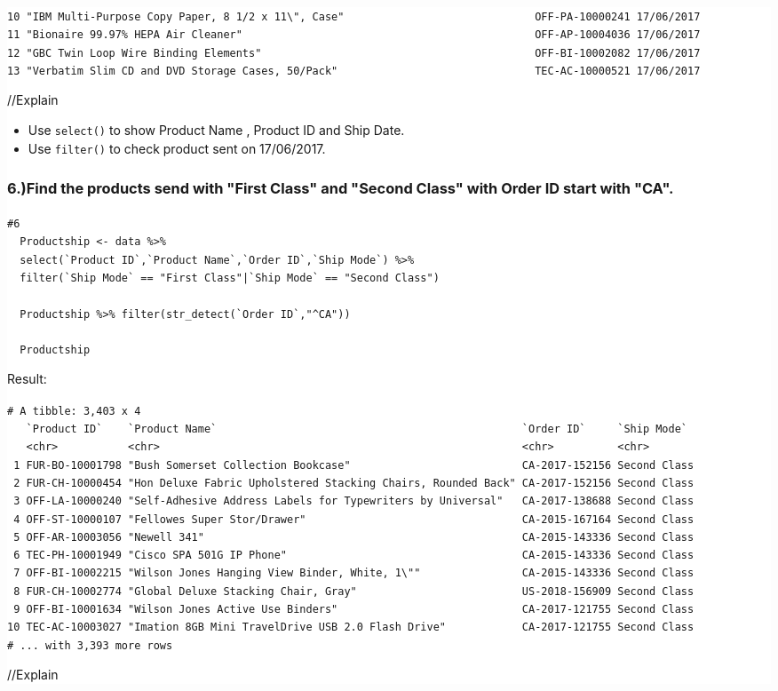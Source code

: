 ```
10 "IBM Multi-Purpose Copy Paper, 8 1/2 x 11\", Case"                              OFF-PA-10000241 17/06/2017 
11 "Bionaire 99.97% HEPA Air Cleaner"                                              OFF-AP-10004036 17/06/2017 
12 "GBC Twin Loop Wire Binding Elements"                                           OFF-BI-10002082 17/06/2017 
13 "Verbatim Slim CD and DVD Storage Cases, 50/Pack"                               TEC-AC-10000521 17/06/2017 
```
//Explain

-  Use `select()` to show Product Name , Product ID and Ship Date.
-  Use `filter()` to check product sent on 17/06/2017.

### 6.)Find the products send with "First Class" and "Second Class" with Order ID start with "CA".

```
#6
  Productship <- data %>%
  select(`Product ID`,`Product Name`,`Order ID`,`Ship Mode`) %>%
  filter(`Ship Mode` == "First Class"|`Ship Mode` == "Second Class")
  
  Productship %>% filter(str_detect(`Order ID`,"^CA"))
  
  Productship
```

Result:

```
# A tibble: 3,403 x 4
   `Product ID`    `Product Name`                                                `Order ID`     `Ship Mode` 
   <chr>           <chr>                                                         <chr>          <chr>       
 1 FUR-BO-10001798 "Bush Somerset Collection Bookcase"                           CA-2017-152156 Second Class
 2 FUR-CH-10000454 "Hon Deluxe Fabric Upholstered Stacking Chairs, Rounded Back" CA-2017-152156 Second Class
 3 OFF-LA-10000240 "Self-Adhesive Address Labels for Typewriters by Universal"   CA-2017-138688 Second Class
 4 OFF-ST-10000107 "Fellowes Super Stor/Drawer"                                  CA-2015-167164 Second Class
 5 OFF-AR-10003056 "Newell 341"                                                  CA-2015-143336 Second Class
 6 TEC-PH-10001949 "Cisco SPA 501G IP Phone"                                     CA-2015-143336 Second Class
 7 OFF-BI-10002215 "Wilson Jones Hanging View Binder, White, 1\""                CA-2015-143336 Second Class
 8 FUR-CH-10002774 "Global Deluxe Stacking Chair, Gray"                          US-2018-156909 Second Class
 9 OFF-BI-10001634 "Wilson Jones Active Use Binders"                             CA-2017-121755 Second Class
10 TEC-AC-10003027 "Imation 8GB Mini TravelDrive USB 2.0 Flash Drive"            CA-2017-121755 Second Class
# ... with 3,393 more rows
```
//Explain
